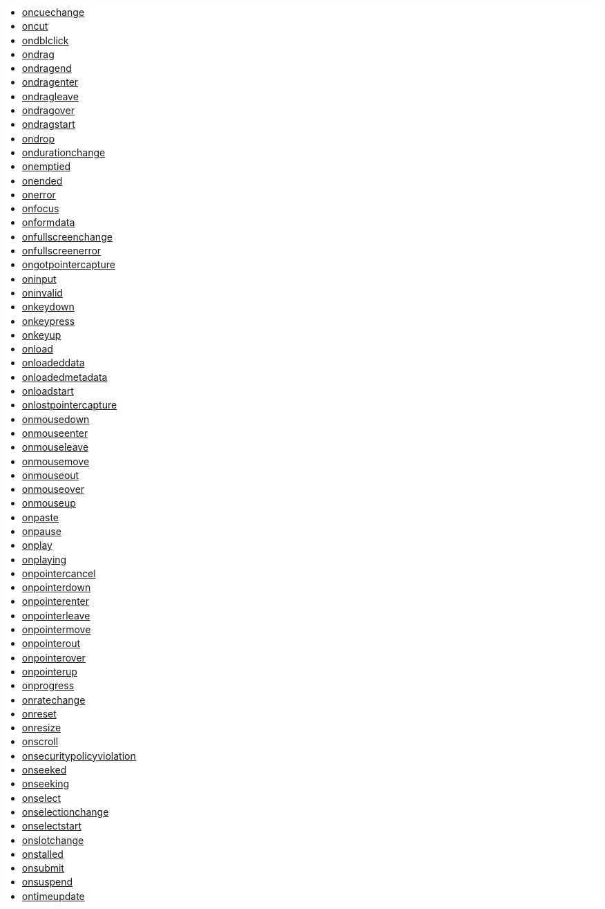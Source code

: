 - [oncuechange](axes_lines._internal_.SVGFEMergeElement.md#oncuechange)
- [oncut](axes_lines._internal_.SVGFEMergeElement.md#oncut)
- [ondblclick](axes_lines._internal_.SVGFEMergeElement.md#ondblclick)
- [ondrag](axes_lines._internal_.SVGFEMergeElement.md#ondrag)
- [ondragend](axes_lines._internal_.SVGFEMergeElement.md#ondragend)
- [ondragenter](axes_lines._internal_.SVGFEMergeElement.md#ondragenter)
- [ondragleave](axes_lines._internal_.SVGFEMergeElement.md#ondragleave)
- [ondragover](axes_lines._internal_.SVGFEMergeElement.md#ondragover)
- [ondragstart](axes_lines._internal_.SVGFEMergeElement.md#ondragstart)
- [ondrop](axes_lines._internal_.SVGFEMergeElement.md#ondrop)
- [ondurationchange](axes_lines._internal_.SVGFEMergeElement.md#ondurationchange)
- [onemptied](axes_lines._internal_.SVGFEMergeElement.md#onemptied)
- [onended](axes_lines._internal_.SVGFEMergeElement.md#onended)
- [onerror](axes_lines._internal_.SVGFEMergeElement.md#onerror)
- [onfocus](axes_lines._internal_.SVGFEMergeElement.md#onfocus)
- [onformdata](axes_lines._internal_.SVGFEMergeElement.md#onformdata)
- [onfullscreenchange](axes_lines._internal_.SVGFEMergeElement.md#onfullscreenchange)
- [onfullscreenerror](axes_lines._internal_.SVGFEMergeElement.md#onfullscreenerror)
- [ongotpointercapture](axes_lines._internal_.SVGFEMergeElement.md#ongotpointercapture)
- [oninput](axes_lines._internal_.SVGFEMergeElement.md#oninput)
- [oninvalid](axes_lines._internal_.SVGFEMergeElement.md#oninvalid)
- [onkeydown](axes_lines._internal_.SVGFEMergeElement.md#onkeydown)
- [onkeypress](axes_lines._internal_.SVGFEMergeElement.md#onkeypress)
- [onkeyup](axes_lines._internal_.SVGFEMergeElement.md#onkeyup)
- [onload](axes_lines._internal_.SVGFEMergeElement.md#onload)
- [onloadeddata](axes_lines._internal_.SVGFEMergeElement.md#onloadeddata)
- [onloadedmetadata](axes_lines._internal_.SVGFEMergeElement.md#onloadedmetadata)
- [onloadstart](axes_lines._internal_.SVGFEMergeElement.md#onloadstart)
- [onlostpointercapture](axes_lines._internal_.SVGFEMergeElement.md#onlostpointercapture)
- [onmousedown](axes_lines._internal_.SVGFEMergeElement.md#onmousedown)
- [onmouseenter](axes_lines._internal_.SVGFEMergeElement.md#onmouseenter)
- [onmouseleave](axes_lines._internal_.SVGFEMergeElement.md#onmouseleave)
- [onmousemove](axes_lines._internal_.SVGFEMergeElement.md#onmousemove)
- [onmouseout](axes_lines._internal_.SVGFEMergeElement.md#onmouseout)
- [onmouseover](axes_lines._internal_.SVGFEMergeElement.md#onmouseover)
- [onmouseup](axes_lines._internal_.SVGFEMergeElement.md#onmouseup)
- [onpaste](axes_lines._internal_.SVGFEMergeElement.md#onpaste)
- [onpause](axes_lines._internal_.SVGFEMergeElement.md#onpause)
- [onplay](axes_lines._internal_.SVGFEMergeElement.md#onplay)
- [onplaying](axes_lines._internal_.SVGFEMergeElement.md#onplaying)
- [onpointercancel](axes_lines._internal_.SVGFEMergeElement.md#onpointercancel)
- [onpointerdown](axes_lines._internal_.SVGFEMergeElement.md#onpointerdown)
- [onpointerenter](axes_lines._internal_.SVGFEMergeElement.md#onpointerenter)
- [onpointerleave](axes_lines._internal_.SVGFEMergeElement.md#onpointerleave)
- [onpointermove](axes_lines._internal_.SVGFEMergeElement.md#onpointermove)
- [onpointerout](axes_lines._internal_.SVGFEMergeElement.md#onpointerout)
- [onpointerover](axes_lines._internal_.SVGFEMergeElement.md#onpointerover)
- [onpointerup](axes_lines._internal_.SVGFEMergeElement.md#onpointerup)
- [onprogress](axes_lines._internal_.SVGFEMergeElement.md#onprogress)
- [onratechange](axes_lines._internal_.SVGFEMergeElement.md#onratechange)
- [onreset](axes_lines._internal_.SVGFEMergeElement.md#onreset)
- [onresize](axes_lines._internal_.SVGFEMergeElement.md#onresize)
- [onscroll](axes_lines._internal_.SVGFEMergeElement.md#onscroll)
- [onsecuritypolicyviolation](axes_lines._internal_.SVGFEMergeElement.md#onsecuritypolicyviolation)
- [onseeked](axes_lines._internal_.SVGFEMergeElement.md#onseeked)
- [onseeking](axes_lines._internal_.SVGFEMergeElement.md#onseeking)
- [onselect](axes_lines._internal_.SVGFEMergeElement.md#onselect)
- [onselectionchange](axes_lines._internal_.SVGFEMergeElement.md#onselectionchange)
- [onselectstart](axes_lines._internal_.SVGFEMergeElement.md#onselectstart)
- [onslotchange](axes_lines._internal_.SVGFEMergeElement.md#onslotchange)
- [onstalled](axes_lines._internal_.SVGFEMergeElement.md#onstalled)
- [onsubmit](axes_lines._internal_.SVGFEMergeElement.md#onsubmit)
- [onsuspend](axes_lines._internal_.SVGFEMergeElement.md#onsuspend)
- [ontimeupdate](axes_lines._internal_.SVGFEMergeElement.md#ontimeupdate)